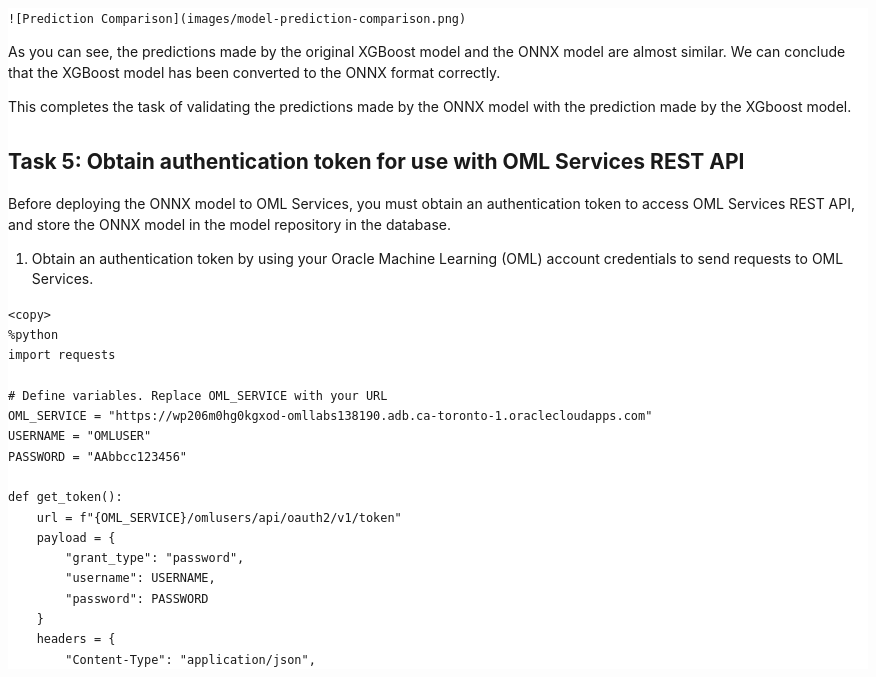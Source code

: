    ![Prediction Comparison](images/model-prediction-comparison.png)

As you can see, the predictions made by the original XGBoost model and the ONNX model are almost similar. We can conclude that the XGBoost model has been converted to the ONNX format correctly. 

This completes the task of validating the predictions made by the ONNX model with the prediction made by the XGboost model. 

## Task 5: Obtain authentication token for use with OML Services REST API 

Before deploying the ONNX model to OML Services, you must obtain an authentication token to access OML Services REST API, and store the ONNX model in the model repository in the database. 

1. Obtain an authentication token by using your Oracle Machine Learning (OML) account credentials to send requests to OML Services. 

  ```
  <copy>
  %python
  import requests

  # Define variables. Replace OML_SERVICE with your URL
  OML_SERVICE = "https://wp206m0hg0kgxod-omllabs138190.adb.ca-toronto-1.oraclecloudapps.com"
  USERNAME = "OMLUSER"
  PASSWORD = "AAbbcc123456"

  def get_token():
      url = f"{OML_SERVICE}/omlusers/api/oauth2/v1/token"
      payload = {
          "grant_type": "password",
          "username": USERNAME,
          "password": PASSWORD
      }
      headers = {
          "Content-Type": "application/json",
  ```